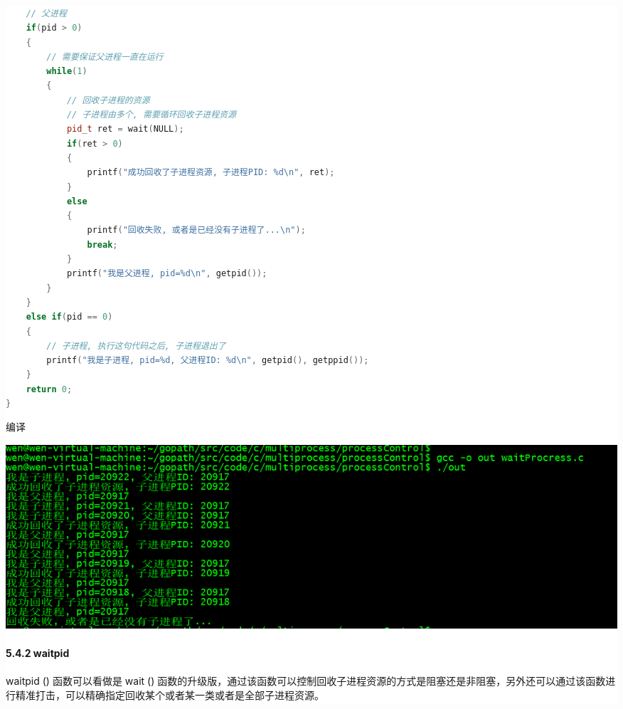 ```c++
    // 父进程
    if(pid > 0)
    {
        // 需要保证父进程一直在运行
        while(1)
        {
            // 回收子进程的资源
            // 子进程由多个, 需要循环回收子进程资源
            pid_t ret = wait(NULL);
            if(ret > 0)
            {
                printf("成功回收了子进程资源, 子进程PID: %d\n", ret);
            }
            else
            {
                printf("回收失败, 或者是已经没有子进程了...\n");
                break;
            }
            printf("我是父进程, pid=%d\n", getpid());
        }
    }
    else if(pid == 0)
    {
        // 子进程, 执行这句代码之后, 子进程退出了
        printf("我是子进程, pid=%d, 父进程ID: %d\n", getpid(), getppid());
    }
    return 0;
}
```

编译

![PC10](../../images/PC10.PNG)

#### 5.4.2 waitpid

waitpid () 函数可以看做是 wait () 函数的升级版，通过该函数可以控制回收子进程资源的方式是阻塞还是非阻塞，另外还可以通过该函数进行精准打击，可以精确指定回收某个或者某一类或者是全部子进程资源。
